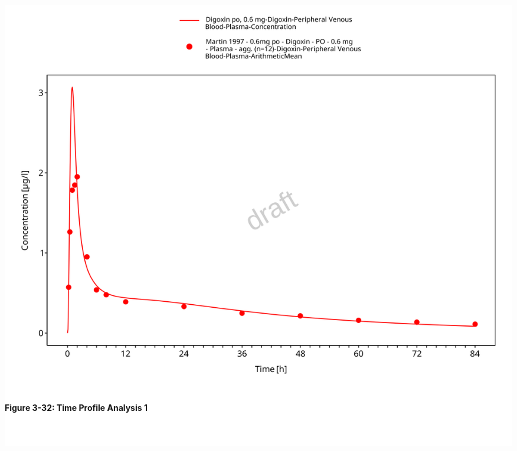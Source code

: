 ![](images/006_section_results-and-discussion/009_section_ct-profiles-model-building/30_time_profile_plot_Digoxin_Digoxin_po__0_6_mg.png)

**Figure 3-32: Time Profile Analysis 1**

<br>
<br>

<a id="figure-3-33"></a>
